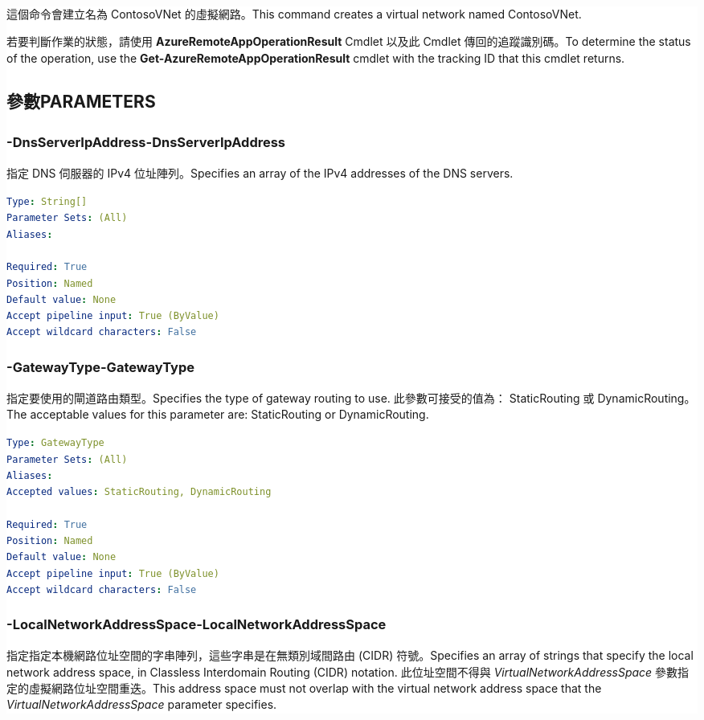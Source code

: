 <span data-ttu-id="73642-109">這個命令會建立名為 ContosoVNet 的虛擬網路。</span><span class="sxs-lookup"><span data-stu-id="73642-109">This command creates a virtual network named ContosoVNet.</span></span>

<span data-ttu-id="73642-110">若要判斷作業的狀態，請使用 **AzureRemoteAppOperationResult** Cmdlet 以及此 Cmdlet 傳回的追蹤識別碼。</span><span class="sxs-lookup"><span data-stu-id="73642-110">To determine the status of the operation, use the **Get-AzureRemoteAppOperationResult** cmdlet with the tracking ID that this cmdlet returns.</span></span>

## <span data-ttu-id="73642-111">參數</span><span class="sxs-lookup"><span data-stu-id="73642-111">PARAMETERS</span></span>

### <span data-ttu-id="73642-112">-DnsServerIpAddress</span><span class="sxs-lookup"><span data-stu-id="73642-112">-DnsServerIpAddress</span></span>
<span data-ttu-id="73642-113">指定 DNS 伺服器的 IPv4 位址陣列。</span><span class="sxs-lookup"><span data-stu-id="73642-113">Specifies an array of the IPv4 addresses of the DNS servers.</span></span>

```yaml
Type: String[]
Parameter Sets: (All)
Aliases: 

Required: True
Position: Named
Default value: None
Accept pipeline input: True (ByValue)
Accept wildcard characters: False
```

### <span data-ttu-id="73642-114">-GatewayType</span><span class="sxs-lookup"><span data-stu-id="73642-114">-GatewayType</span></span>
<span data-ttu-id="73642-115">指定要使用的閘道路由類型。</span><span class="sxs-lookup"><span data-stu-id="73642-115">Specifies the type of gateway routing to use.</span></span>
<span data-ttu-id="73642-116">此參數可接受的值為： StaticRouting 或 DynamicRouting。</span><span class="sxs-lookup"><span data-stu-id="73642-116">The acceptable values for this parameter are:  StaticRouting or DynamicRouting.</span></span>

```yaml
Type: GatewayType
Parameter Sets: (All)
Aliases: 
Accepted values: StaticRouting, DynamicRouting

Required: True
Position: Named
Default value: None
Accept pipeline input: True (ByValue)
Accept wildcard characters: False
```

### <span data-ttu-id="73642-117">-LocalNetworkAddressSpace</span><span class="sxs-lookup"><span data-stu-id="73642-117">-LocalNetworkAddressSpace</span></span>
<span data-ttu-id="73642-118">指定指定本機網路位址空間的字串陣列，這些字串是在無類別域間路由 (CIDR) 符號。</span><span class="sxs-lookup"><span data-stu-id="73642-118">Specifies an array of strings that specify the local network address space, in Classless Interdomain Routing (CIDR) notation.</span></span>
<span data-ttu-id="73642-119">此位址空間不得與 *VirtualNetworkAddressSpace* 參數指定的虛擬網路位址空間重迭。</span><span class="sxs-lookup"><span data-stu-id="73642-119">This address space must not overlap with the virtual network address space that the *VirtualNetworkAddressSpace* parameter specifies.</span></span>
